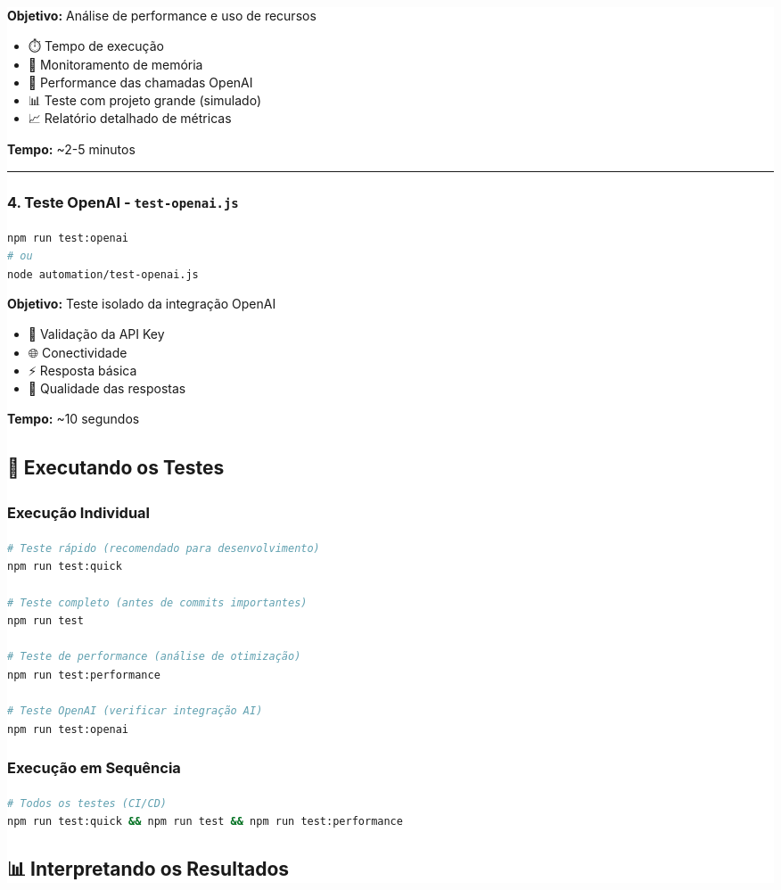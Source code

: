 **Objetivo:** Análise de performance e uso de recursos

- ⏱️ Tempo de execução
- 💾 Monitoramento de memória
- 🤖 Performance das chamadas OpenAI
- 📊 Teste com projeto grande (simulado)
- 📈 Relatório detalhado de métricas

**Tempo:** ~2-5 minutos

---

### 4. **Teste OpenAI** - `test-openai.js`

```bash
npm run test:openai
# ou
node automation/test-openai.js
```

**Objetivo:** Teste isolado da integração OpenAI

- 🔑 Validação da API Key
- 🌐 Conectividade
- ⚡ Resposta básica
- 🎯 Qualidade das respostas

**Tempo:** ~10 segundos

## 🚀 Executando os Testes

### Execução Individual

```bash
# Teste rápido (recomendado para desenvolvimento)
npm run test:quick

# Teste completo (antes de commits importantes)
npm run test

# Teste de performance (análise de otimização)
npm run test:performance

# Teste OpenAI (verificar integração AI)
npm run test:openai
```

### Execução em Sequência

```bash
# Todos os testes (CI/CD)
npm run test:quick && npm run test && npm run test:performance
```

## 📊 Interpretando os Resultados
